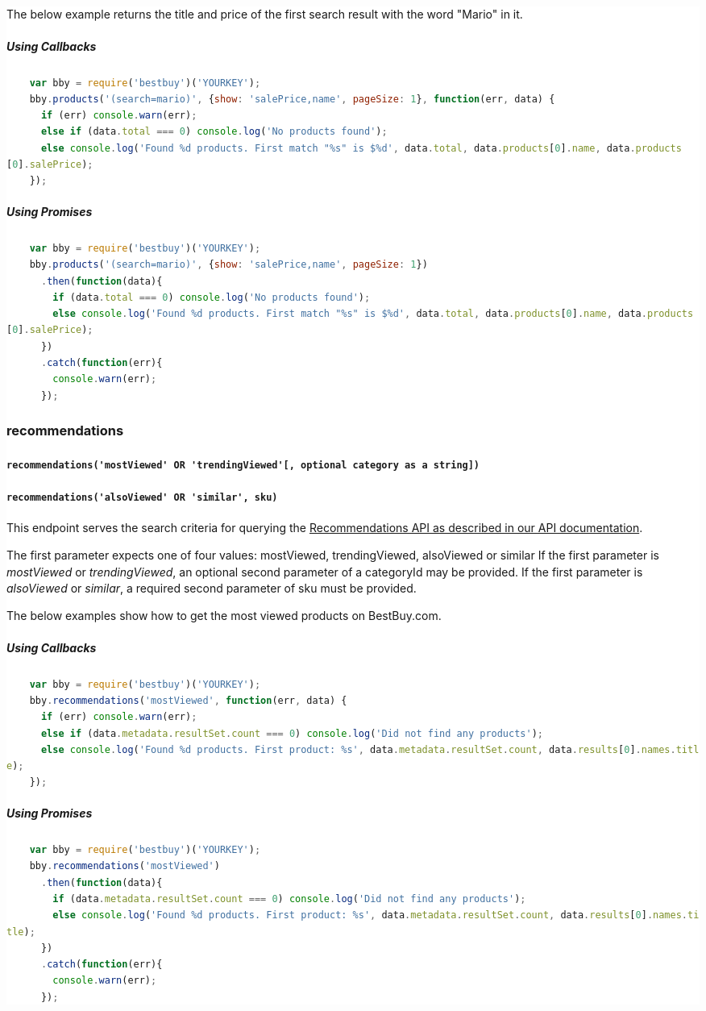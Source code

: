 The below example returns the title and price of the first search result with the word "Mario" in it.
##### Using Callbacks
```js
    var bby = require('bestbuy')('YOURKEY');
    bby.products('(search=mario)', {show: 'salePrice,name', pageSize: 1}, function(err, data) {
      if (err) console.warn(err);
      else if (data.total === 0) console.log('No products found');
      else console.log('Found %d products. First match "%s" is $%d', data.total, data.products[0].name, data.products[0].salePrice);
    });
```
##### Using Promises
```js
    var bby = require('bestbuy')('YOURKEY');
    bby.products('(search=mario)', {show: 'salePrice,name', pageSize: 1})
      .then(function(data){
        if (data.total === 0) console.log('No products found');
        else console.log('Found %d products. First match "%s" is $%d', data.total, data.products[0].name, data.products[0].salePrice);
      })
      .catch(function(err){
        console.warn(err);
      });
```

### recommendations
#### `recommendations('mostViewed' OR 'trendingViewed'[, optional category as a string])`
#### `recommendations('alsoViewed' OR 'similar', sku)`
This endpoint serves the search criteria for querying the [Recommendations API as described in our API documentation](https://developer.bestbuy.com/documentation/recommendations-api).

The first parameter expects one of four values: mostViewed, trendingViewed, alsoViewed or similar
If the first parameter is *mostViewed* or *trendingViewed*, an optional second parameter of a categoryId may be provided.
If the first parameter is *alsoViewed* or *similar*, a required second parameter of sku must be provided.

The below examples show how to get the most viewed products on BestBuy.com.
##### Using Callbacks
```js
    var bby = require('bestbuy')('YOURKEY');
    bby.recommendations('mostViewed', function(err, data) {
      if (err) console.warn(err);
      else if (data.metadata.resultSet.count === 0) console.log('Did not find any products');
      else console.log('Found %d products. First product: %s', data.metadata.resultSet.count, data.results[0].names.title);
    });
```
##### Using Promises
```js
    var bby = require('bestbuy')('YOURKEY');
    bby.recommendations('mostViewed')
      .then(function(data){
        if (data.metadata.resultSet.count === 0) console.log('Did not find any products');
        else console.log('Found %d products. First product: %s', data.metadata.resultSet.count, data.results[0].names.title);
      })
      .catch(function(err){
        console.warn(err);
      });
```
